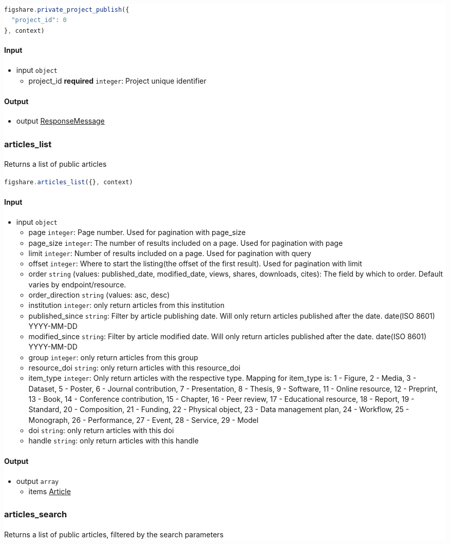 
```js
figshare.private_project_publish({
  "project_id": 0
}, context)
```

#### Input
* input `object`
  * project_id **required** `integer`: Project unique identifier

#### Output
* output [ResponseMessage](#responsemessage)

### articles_list
Returns a list of public articles


```js
figshare.articles_list({}, context)
```

#### Input
* input `object`
  * page `integer`: Page number. Used for pagination with page_size
  * page_size `integer`: The number of results included on a page. Used for pagination with page
  * limit `integer`: Number of results included on a page. Used for pagination with query
  * offset `integer`: Where to start the listing(the offset of the first result). Used for pagination with limit
  * order `string` (values: published_date, modified_date, views, shares, downloads, cites): The field by which to order. Default varies by endpoint/resource.
  * order_direction `string` (values: asc, desc)
  * institution `integer`: only return articles from this institution
  * published_since `string`: Filter by article publishing date. Will only return articles published after the date. date(ISO 8601) YYYY-MM-DD
  * modified_since `string`: Filter by article modified date. Will only return articles published after the date. date(ISO 8601) YYYY-MM-DD
  * group `integer`: only return articles from this group
  * resource_doi `string`: only return articles with this resource_doi
  * item_type `integer`: Only return articles with the respective type. Mapping for item_type is: 1 - Figure, 2 - Media, 3 - Dataset, 5 - Poster, 6 - Journal contribution, 7 - Presentation, 8 - Thesis, 9 - Software, 11 - Online resource, 12 - Preprint, 13 - Book, 14 - Conference contribution, 15 - Chapter, 16 - Peer review, 17 - Educational resource, 18 - Report, 19 - Standard, 20 - Composition, 21 - Funding, 22 - Physical object, 23 - Data management plan, 24 - Workflow, 25 - Monograph, 26 - Performance, 27 - Event, 28 - Service, 29 - Model
  * doi `string`: only return articles with this doi
  * handle `string`: only return articles with this handle

#### Output
* output `array`
  * items [Article](#article)

### articles_search
Returns a list of public articles, filtered by the search parameters
